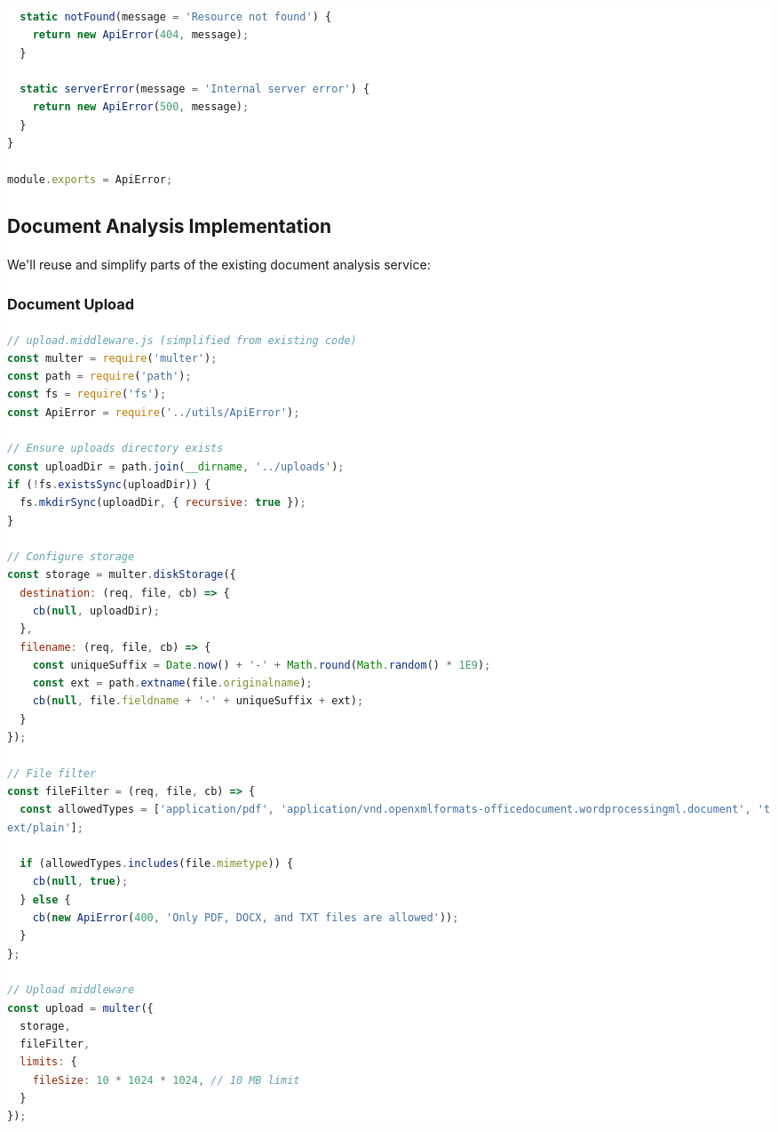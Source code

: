 ```javascript
  static notFound(message = 'Resource not found') {
    return new ApiError(404, message);
  }
  
  static serverError(message = 'Internal server error') {
    return new ApiError(500, message);
  }
}

module.exports = ApiError;
```

## Document Analysis Implementation

We'll reuse and simplify parts of the existing document analysis service:

### Document Upload

```javascript
// upload.middleware.js (simplified from existing code)
const multer = require('multer');
const path = require('path');
const fs = require('fs');
const ApiError = require('../utils/ApiError');

// Ensure uploads directory exists
const uploadDir = path.join(__dirname, '../uploads');
if (!fs.existsSync(uploadDir)) {
  fs.mkdirSync(uploadDir, { recursive: true });
}

// Configure storage
const storage = multer.diskStorage({
  destination: (req, file, cb) => {
    cb(null, uploadDir);
  },
  filename: (req, file, cb) => {
    const uniqueSuffix = Date.now() + '-' + Math.round(Math.random() * 1E9);
    const ext = path.extname(file.originalname);
    cb(null, file.fieldname + '-' + uniqueSuffix + ext);
  }
});

// File filter
const fileFilter = (req, file, cb) => {
  const allowedTypes = ['application/pdf', 'application/vnd.openxmlformats-officedocument.wordprocessingml.document', 'text/plain'];
  
  if (allowedTypes.includes(file.mimetype)) {
    cb(null, true);
  } else {
    cb(new ApiError(400, 'Only PDF, DOCX, and TXT files are allowed'));
  }
};

// Upload middleware
const upload = multer({
  storage,
  fileFilter,
  limits: {
    fileSize: 10 * 1024 * 1024, // 10 MB limit
  }
});
```